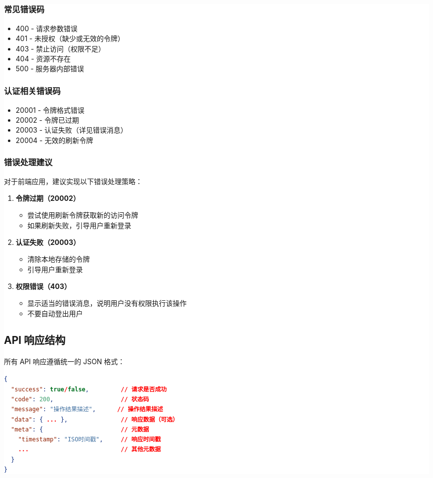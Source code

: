 ### 常见错误码

- 400 - 请求参数错误
- 401 - 未授权（缺少或无效的令牌）
- 403 - 禁止访问（权限不足）
- 404 - 资源不存在
- 500 - 服务器内部错误

### 认证相关错误码

- 20001 - 令牌格式错误
- 20002 - 令牌已过期
- 20003 - 认证失败（详见错误消息）
- 20004 - 无效的刷新令牌

### 错误处理建议

对于前端应用，建议实现以下错误处理策略：

1. **令牌过期（20002）**
   - 尝试使用刷新令牌获取新的访问令牌
   - 如果刷新失败，引导用户重新登录

2. **认证失败（20003）**
   - 清除本地存储的令牌
   - 引导用户重新登录

3. **权限错误（403）**
   - 显示适当的错误消息，说明用户没有权限执行该操作
   - 不要自动登出用户

## API 响应结构

所有 API 响应遵循统一的 JSON 格式：

```json
{
  "success": true/false,         // 请求是否成功
  "code": 200,                   // 状态码
  "message": "操作结果描述",      // 操作结果描述
  "data": { ... },               // 响应数据（可选）
  "meta": {                      // 元数据
    "timestamp": "ISO时间戳",     // 响应时间戳
    ...                          // 其他元数据
  }
}
```

